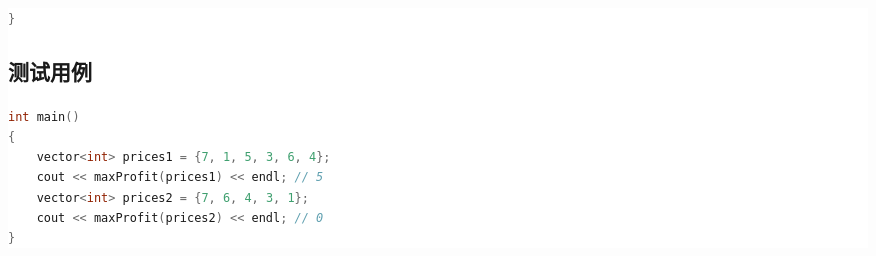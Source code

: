 ```c++
}
```

## 测试用例

```c++
int main()
{
    vector<int> prices1 = {7, 1, 5, 3, 6, 4};
    cout << maxProfit(prices1) << endl; // 5
    vector<int> prices2 = {7, 6, 4, 3, 1};
    cout << maxProfit(prices2) << endl; // 0
}
